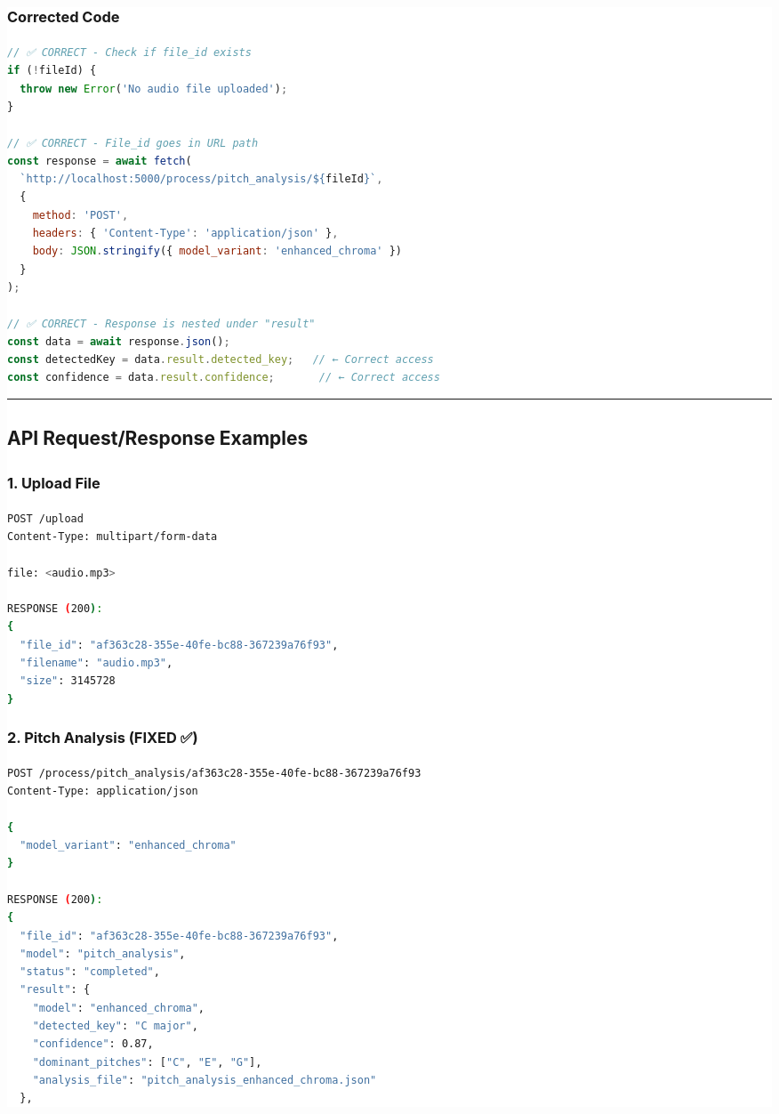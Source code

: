 ### Corrected Code
```javascript
// ✅ CORRECT - Check if file_id exists
if (!fileId) {
  throw new Error('No audio file uploaded');
}

// ✅ CORRECT - File_id goes in URL path
const response = await fetch(
  `http://localhost:5000/process/pitch_analysis/${fileId}`,
  {
    method: 'POST',
    headers: { 'Content-Type': 'application/json' },
    body: JSON.stringify({ model_variant: 'enhanced_chroma' })
  }
);

// ✅ CORRECT - Response is nested under "result"
const data = await response.json();
const detectedKey = data.result.detected_key;   // ← Correct access
const confidence = data.result.confidence;       // ← Correct access
```

---

## API Request/Response Examples

### 1. Upload File
```bash
POST /upload
Content-Type: multipart/form-data

file: <audio.mp3>

RESPONSE (200):
{
  "file_id": "af363c28-355e-40fe-bc88-367239a76f93",
  "filename": "audio.mp3",
  "size": 3145728
}
```

### 2. Pitch Analysis (FIXED ✅)
```bash
POST /process/pitch_analysis/af363c28-355e-40fe-bc88-367239a76f93
Content-Type: application/json

{
  "model_variant": "enhanced_chroma"
}

RESPONSE (200):
{
  "file_id": "af363c28-355e-40fe-bc88-367239a76f93",
  "model": "pitch_analysis",
  "status": "completed",
  "result": {
    "model": "enhanced_chroma",
    "detected_key": "C major",
    "confidence": 0.87,
    "dominant_pitches": ["C", "E", "G"],
    "analysis_file": "pitch_analysis_enhanced_chroma.json"
  },
```